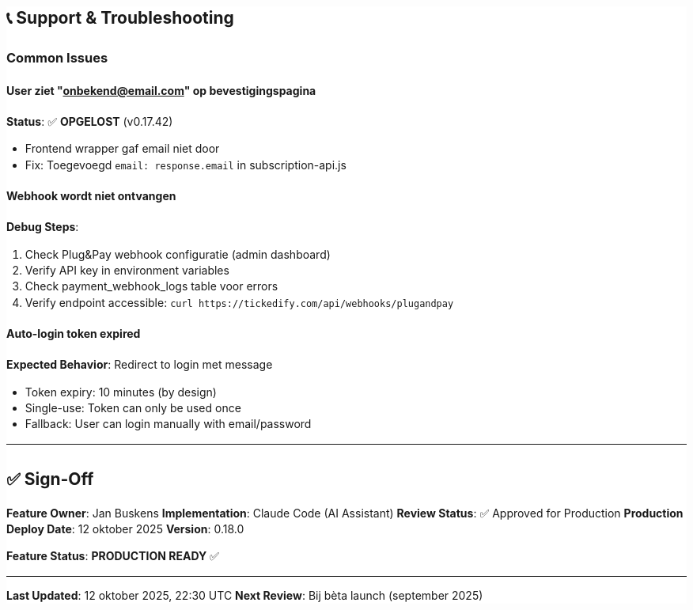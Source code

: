 ## 📞 Support & Troubleshooting

### Common Issues

#### User ziet "onbekend@email.com" op bevestigingspagina
**Status**: ✅ **OPGELOST** (v0.17.42)
- Frontend wrapper gaf email niet door
- Fix: Toegevoegd `email: response.email` in subscription-api.js

#### Webhook wordt niet ontvangen
**Debug Steps**:
1. Check Plug&Pay webhook configuratie (admin dashboard)
2. Verify API key in environment variables
3. Check payment_webhook_logs table voor errors
4. Verify endpoint accessible: `curl https://tickedify.com/api/webhooks/plugandpay`

#### Auto-login token expired
**Expected Behavior**: Redirect to login met message
- Token expiry: 10 minutes (by design)
- Single-use: Token can only be used once
- Fallback: User can login manually with email/password

---

## ✅ Sign-Off

**Feature Owner**: Jan Buskens
**Implementation**: Claude Code (AI Assistant)
**Review Status**: ✅ Approved for Production
**Production Deploy Date**: 12 oktober 2025
**Version**: 0.18.0

**Feature Status**: **PRODUCTION READY** ✅

---

**Last Updated**: 12 oktober 2025, 22:30 UTC
**Next Review**: Bij bèta launch (september 2025)
